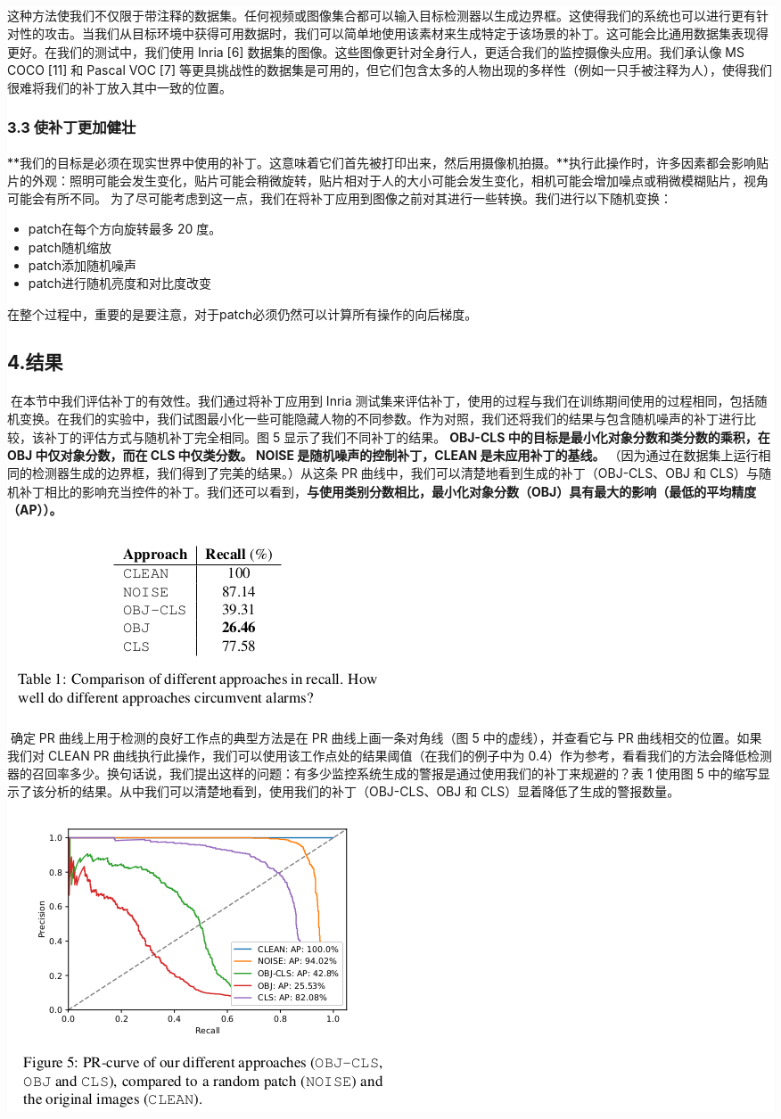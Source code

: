 这种方法使我们不仅限于带注释的数据集。任何视频或图像集合都可以输入目标检测器以生成边界框。这使得我们的系统也可以进行更有针对性的攻击。当我们从目标环境中获得可用数据时，我们可以简单地使用该素材来生成特定于该场景的补丁。这可能会比通用数据集表现得更好。在我们的测试中，我们使用 Inria [6] 数据集的图像。这些图像更针对全身行人，更适合我们的监控摄像头应用。我们承认像 MS COCO [11] 和 Pascal VOC [7] 等更具挑战性的数据集是可用的，但它们包含太多的人物出现的多样性（例如一只手被注释为人），使得我们很难将我们的补丁放入其中一致的位置。

### 3.3 使补丁更加健壮 

**我们的目标是必须在现实世界中使用的补丁。这意味着它们首先被打印出来，然后用摄像机拍摄。**执行此操作时，许多因素都会影响贴片的外观：照明可能会发生变化，贴片可能会稍微旋转，贴片相对于人的大小可能会发生变化，相机可能会增加噪点或稍微模糊贴片，视角可能会有所不同。 为了尽可能考虑到这一点，我们在将补丁应用到图像之前对其进行一些转换。我们进行以下随机变换：

- patch在每个方向旋转最多 20 度。
- patch随机缩放
- patch添加随机噪声
- patch进行随机亮度和对比度改变

在整个过程中，重要的是要注意，对于patch必须仍然可以计算所有操作的向后梯度。

## 4.结果

​	在本节中我们评估补丁的有效性。我们通过将补丁应用到 Inria 测试集来评估补丁，使用的过程与我们在训练期间使用的过程相同，包括随机变换。在我们的实验中，我们试图最小化一些可能隐藏人物的不同参数。作为对照，我们还将我们的结果与包含随机噪声的补丁进行比较，该补丁的评估方式与随机补丁完全相同。图 5 显示了我们不同补丁的结果。 **OBJ-CLS 中的目标是最小化对象分数和类分数的乘积，在 OBJ 中仅对象分数，而在 CLS 中仅类分数。 NOISE 是随机噪声的控制补丁，CLEAN 是未应用补丁的基线。** （因为通过在数据集上运行相同的检测器生成的边界框，我们得到了完美的结果。）从这条 PR 曲线中，我们可以清楚地看到生成的补丁（OBJ-CLS、OBJ 和 CLS）与随机补丁相比的影响充当控件的补丁。我们还可以看到，**与使用类别分数相比，最小化对象分数（OBJ）具有最大的影响（最低的平均精度（AP））。**

![image-20240807120155017](AdvPatch2019_note.assets/image-20240807120155017.png)

​	确定 PR 曲线上用于检测的良好工作点的典型方法是在 PR 曲线上画一条对角线（图 5 中的虚线），并查看它与 PR 曲线相交的位置。如果我们对 CLEAN PR 曲线执行此操作，我们可以使用该工作点处的结果阈值（在我们的例子中为 0.4）作为参考，看看我们的方法会降低检测器的召回率多少。换句话说，我们提出这样的问题：有多少监控系统生成的警报是通过使用我们的补丁来规避的？表 1 使用图 5 中的缩写显示了该分析的结果。从中我们可以清楚地看到，使用我们的补丁（OBJ-CLS、OBJ 和 CLS）显着降低了生成的警报数量。

![image-20240807134318815](AdvPatch2019_note.assets/image-20240807134318815.png)
